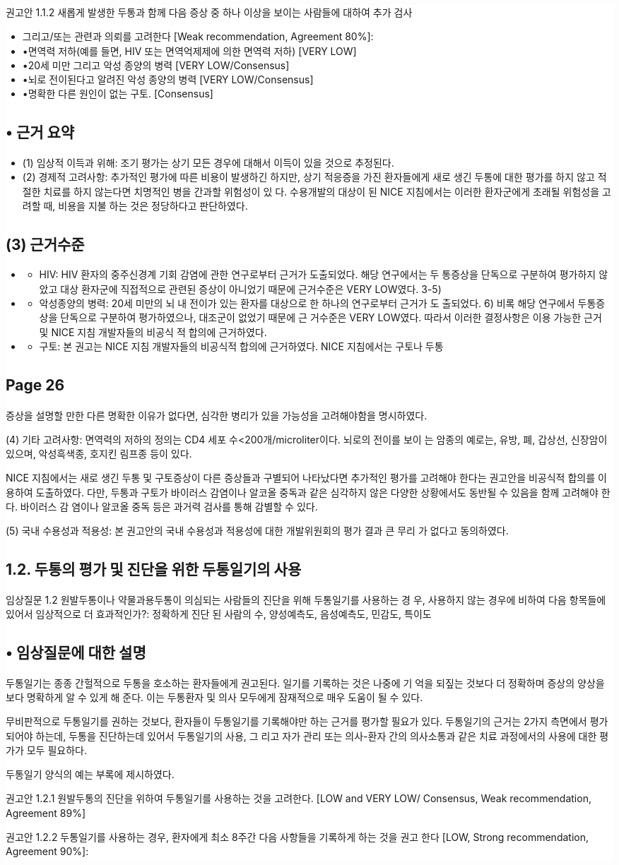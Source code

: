 권고안 1.1.2 새롭게 발생한 두통과 함께 다음 증상 중 하나 이상을 보이는 사람들에 대하여 추가 검사

- 그리고/또는 관련과 의뢰를 고려한다 [Weak recommendation, Agreement 80%]:
- •면역력 저하(예를 들면, HIV 또는 면역억제제에 의한 면역력 저하) [VERY LOW]
- •20세 미만 그리고 악성 종양의 병력 [VERY LOW/Consensus]
- •뇌로 전이된다고 알려진 악성 종양의 병력 [VERY LOW/Consensus]
- •명확한 다른 원인이 없는 구토. [Consensus]

## • 근거 요약

- (1) 임상적 이득과 위해: 조기 평가는 상기 모든 경우에 대해서 이득이 있을 것으로 추정된다.
- (2) 경제적 고려사항: 추가적인 평가에 따른 비용이 발생하긴 하지만, 상기 적응증을 가진 환자들에게 새로 생긴 두통에 대한 평가를 하지 않고 적절한 치료를 하지 않는다면 치명적인 병을 간과할 위험성이 있 다. 수용개발의 대상이 된 NICE 지침에서는 이러한 환자군에게 초래될 위험성을 고려할 때, 비용을 지불 하는 것은 정당하다고 판단하였다.

## (3) 근거수준

- - HIV: HIV 환자의 중주신경계 기회 감염에 관한 연구로부터 근거가 도출되었다. 해당 연구에서는 두 통증상을 단독으로 구분하여 평가하지 않았고 대상 환자군에 직접적으로 관련된 증상이 아니었기 때문에 근거수준은 VERY LOW였다. 3-5)
- - 악성종양의 병력: 20세 미만의 뇌 내 전이가 있는 환자를 대상으로 한 하나의 연구로부터 근거가 도 출되었다. 6)  비록 해당 연구에서 두통증상을 단독으로 구분하여 평가하였으나, 대조군이 없었기 때문에 근 거수준은 VERY LOW였다. 따라서 이러한 결정사항은 이용 가능한 근거 및 NICE 지침 개발자들의 비공식 적 합의에 근거하였다.
- - 구토: 본 권고는 NICE 지침 개발자들의 비공식적 합의에 근거하였다. NICE 지침에서는 구토나 두통

## Page 26

증상을 설명할 만한 다른 명확한 이유가 없다면, 심각한 병리가 있을 가능성을 고려해야함을 명시하였다.

(4) 기타 고려사항: 면역력의 저하의 정의는 CD4 세포 수&lt;200개/microliter이다. 뇌로의 전이를 보이 는 암종의 예로는, 유방, 폐, 갑상선, 신장암이 있으며, 악성흑색종, 호지킨 림프종 등이 있다.

NICE 지침에서는 새로 생긴 두통 및 구토증상이 다른 증상들과 구별되어 나타났다면 추가적인 평가를 고려해야 한다는 권고안을 비공식적 합의를 이용하여 도출하였다. 다만, 두통과 구토가 바이러스 감염이나 알코올 중독과 같은 심각하지 않은 다양한 상황에서도 동반될 수 있음을 함께 고려해야 한다. 바이러스 감 염이나 알코올 중독 등은 과거력 검사를 통해 감별할 수 있다.

(5) 국내 수용성과 적용성: 본 권고안의 국내 수용성과 적용성에 대한 개발위원회의 평가 결과 큰 무리 가 없다고 동의하였다.

## 1.2. 두통의 평가 및 진단을 위한 두통일기의 사용

임상질문 1.2 원발두통이나 약물과용두통이 의심되는 사람들의 진단을 위해 두통일기를 사용하는 경 우, 사용하지 않는 경우에 비하여 다음 항목들에 있어서 임상적으로 더 효과적인가?: 정확하게 진단 된 사람의 수, 양성예측도, 음성예측도, 민감도, 특이도

## • 임상질문에 대한 설명

두통일기는 종종 간헐적으로 두통을 호소하는 환자들에게 권고된다. 일기를 기록하는 것은 나중에 기 억을 되짚는 것보다 더 정확하며 증상의 양상을 보다 명확하게 알 수 있게 해 준다. 이는 두통환자 및 의사 모두에게 잠재적으로 매우 도움이 될 수 있다.

무비판적으로 두통일기를 권하는 것보다, 환자들이 두통일기를 기록해야만 하는 근거를 평가할 필요가 있다. 두통일기의 근거는 2가지 측면에서 평가되어야 하는데, 두통을 진단하는데 있어서 두통일기의 사용, 그 리고 자가 관리 또는 의사-환자 간의 의사소통과 같은 치료 과정에서의 사용에 대한 평가가 모두 필요하다.

두통일기 양식의 예는 부록에 제시하였다.

권고안 1.2.1 원발두통의 진단을 위하여 두통일기를 사용하는 것을 고려한다. [LOW and VERY LOW/ Consensus, Weak recommendation, Agreement 89%]

권고안 1.2.2 두통일기를 사용하는 경우, 환자에게 최소 8주간 다음 사항들을 기록하게 하는 것을 권고 한다 [LOW, Strong recommendation, Agreement 90%]:
